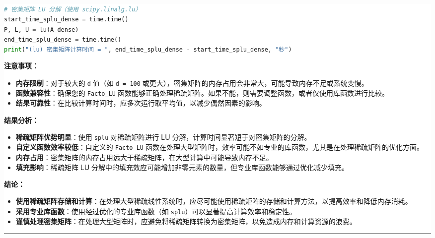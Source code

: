 ```python
# 密集矩阵 LU 分解（使用 scipy.linalg.lu）
start_time_splu_dense = time.time()
P, L, U = lu(A_dense)
end_time_splu_dense = time.time()
print("(lu) 密集矩阵计算时间 = ", end_time_splu_dense - start_time_splu_dense, "秒")
```

**注意事项：**

- **内存限制**：对于较大的 `d` 值（如 `d = 100` 或更大），密集矩阵的内存占用会非常大，可能导致内存不足或系统变慢。
- **函数兼容性**：确保您的 `Facto_LU` 函数能够正确处理稀疏矩阵。如果不能，则需要调整函数，或者仅使用库函数进行比较。
- **结果可靠性**：在比较计算时间时，应多次运行取平均值，以减少偶然因素的影响。

**结果分析：**

- **稀疏矩阵优势明显**：使用 `splu` 对稀疏矩阵进行 LU 分解，计算时间显著短于对密集矩阵的分解。
- **自定义函数效率较低**：自定义的 `Facto_LU` 函数在处理大型矩阵时，效率可能不如专业的库函数，尤其是在处理稀疏矩阵的优化方面。
- **内存占用**：密集矩阵的内存占用远大于稀疏矩阵，在大型计算中可能导致内存不足。
- **填充影响**：稀疏矩阵 LU 分解中的填充效应可能增加非零元素的数量，但专业库函数能够通过优化减少填充。

**结论：**

- **使用稀疏矩阵存储和计算**：在处理大型稀疏线性系统时，应尽可能使用稀疏矩阵的存储和计算方法，以提高效率和降低内存消耗。
- **采用专业库函数**：使用经过优化的专业库函数（如 `splu`）可以显著提高计算效率和稳定性。
- **谨慎处理密集矩阵**：在处理大型矩阵时，应避免将稀疏矩阵转换为密集矩阵，以免造成内存和计算资源的浪费。

---
